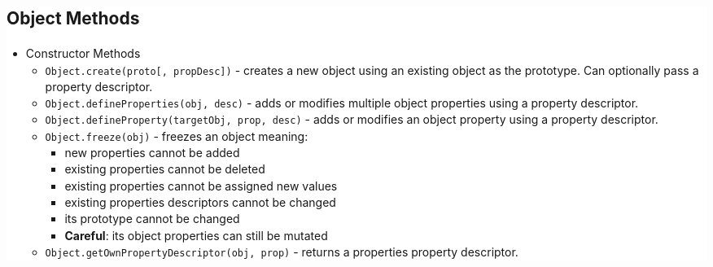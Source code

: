 ## Object Methods

* Constructor Methods 
    * `Object.create(proto[, propDesc])` - creates a new object using an existing object as the prototype. Can optionally pass a property descriptor.
    * `Object.defineProperties(obj, desc)` - adds or modifies multiple object properties using a property descriptor.
    * `Object.defineProperty(targetObj, prop, desc)` - adds or modifies an object property using a property descriptor.
    * `Object.freeze(obj)` - freezes an object meaning:
        * new properties cannot be added
        * existing properties cannot be deleted
        * existing properties cannot be assigned new values
        * existing properties descriptors cannot be changed
        * its prototype cannot be changed
        * __Careful__: its object properties can still be mutated
    * `Object.getOwnPropertyDescriptor(obj, prop)` - returns a properties property descriptor. 
